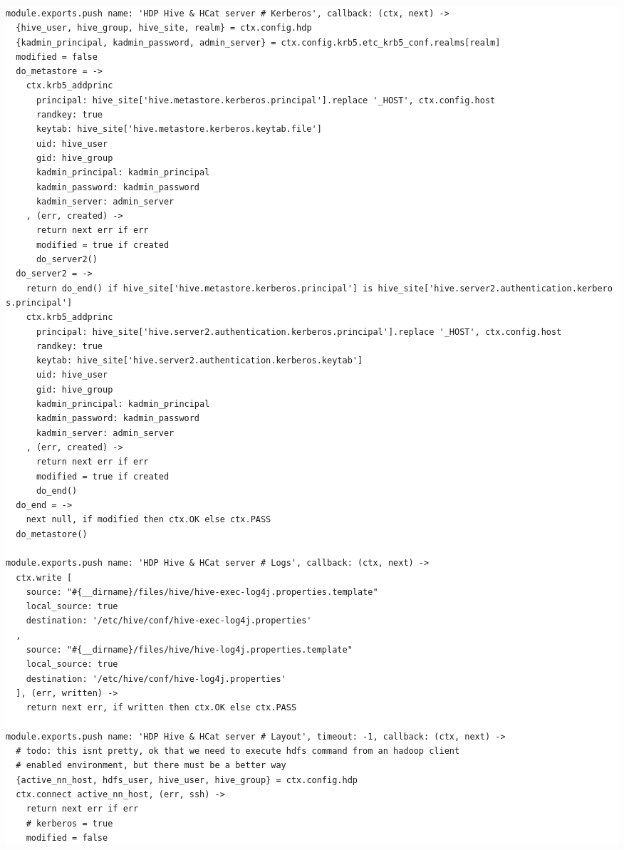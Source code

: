     module.exports.push name: 'HDP Hive & HCat server # Kerberos', callback: (ctx, next) ->
      {hive_user, hive_group, hive_site, realm} = ctx.config.hdp
      {kadmin_principal, kadmin_password, admin_server} = ctx.config.krb5.etc_krb5_conf.realms[realm]
      modified = false
      do_metastore = ->
        ctx.krb5_addprinc
          principal: hive_site['hive.metastore.kerberos.principal'].replace '_HOST', ctx.config.host
          randkey: true
          keytab: hive_site['hive.metastore.kerberos.keytab.file']
          uid: hive_user
          gid: hive_group
          kadmin_principal: kadmin_principal
          kadmin_password: kadmin_password
          kadmin_server: admin_server
        , (err, created) ->
          return next err if err
          modified = true if created
          do_server2()
      do_server2 = ->
        return do_end() if hive_site['hive.metastore.kerberos.principal'] is hive_site['hive.server2.authentication.kerberos.principal']
        ctx.krb5_addprinc
          principal: hive_site['hive.server2.authentication.kerberos.principal'].replace '_HOST', ctx.config.host
          randkey: true
          keytab: hive_site['hive.server2.authentication.kerberos.keytab']
          uid: hive_user
          gid: hive_group
          kadmin_principal: kadmin_principal
          kadmin_password: kadmin_password
          kadmin_server: admin_server
        , (err, created) ->
          return next err if err
          modified = true if created
          do_end()
      do_end = ->
        next null, if modified then ctx.OK else ctx.PASS
      do_metastore()

    module.exports.push name: 'HDP Hive & HCat server # Logs', callback: (ctx, next) ->
      ctx.write [
        source: "#{__dirname}/files/hive/hive-exec-log4j.properties.template"
        local_source: true
        destination: '/etc/hive/conf/hive-exec-log4j.properties'
      ,
        source: "#{__dirname}/files/hive/hive-log4j.properties.template"
        local_source: true
        destination: '/etc/hive/conf/hive-log4j.properties'
      ], (err, written) ->
        return next err, if written then ctx.OK else ctx.PASS

    module.exports.push name: 'HDP Hive & HCat server # Layout', timeout: -1, callback: (ctx, next) ->
      # todo: this isnt pretty, ok that we need to execute hdfs command from an hadoop client
      # enabled environment, but there must be a better way
      {active_nn_host, hdfs_user, hive_user, hive_group} = ctx.config.hdp
      ctx.connect active_nn_host, (err, ssh) ->
        return next err if err
        # kerberos = true
        modified = false